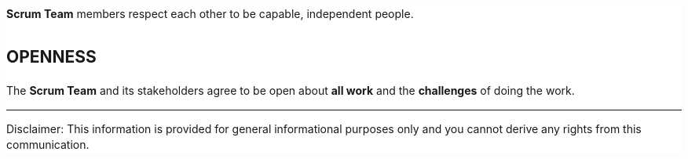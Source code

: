 **Scrum Team** members respect each other to be capable, independent people.

## OPENNESS

The **Scrum Team** and its stakeholders agree to be open about **all work** and the **challenges** of doing the work.

---
Disclaimer: This information is provided for general informational purposes only and you cannot derive any rights from this communication.
